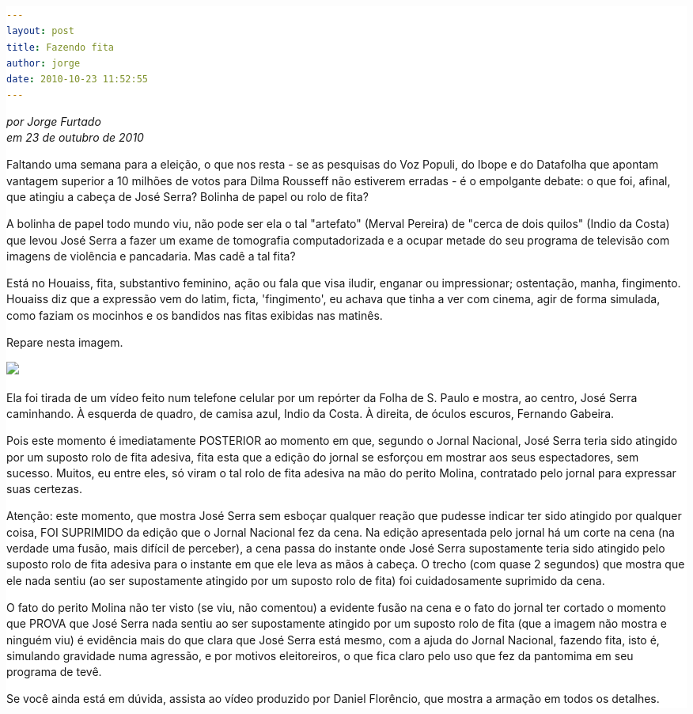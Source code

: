 ```yaml
---
layout: post
title: Fazendo fita
author: jorge
date: 2010-10-23 11:52:55
---
```

*por Jorge Furtado*\
*em 23 de outubro de 2010*

Faltando uma semana para a eleição, o que nos resta - se as pesquisas do Voz Populi, do Ibope e do Datafolha que apontam vantagem superior a 10 milhões de votos para Dilma Rousseff não estiverem erradas - é o empolgante debate: o que foi, afinal, que atingiu a cabeça de José Serra? Bolinha de papel ou rolo de fita?

A bolinha de papel todo mundo viu, não pode ser ela o tal "artefato" (Merval Pereira) de "cerca de dois quilos" (Indio da Costa) que levou José Serra a fazer um exame de tomografia computadorizada e a ocupar metade do seu programa de televisão com imagens de violência e pancadaria. Mas cadê a tal fita?

Está no Houaiss, fita, substantivo feminino, ação ou fala que visa iludir, enganar ou impressionar; ostentação, manha, fingimento. Houaiss diz que a expressão vem do latim, ficta, 'fingimento', eu achava que tinha a ver com cinema, agir de forma simulada, como faziam os mocinhos e os bandidos nas fitas exibidas nas matinês.

Repare nesta imagem.

![](/uploads/bolinha1.jpg)

Ela foi tirada de um vídeo feito num telefone celular por um repórter da Folha de S. Paulo e mostra, ao centro, José Serra caminhando. À esquerda de quadro, de camisa azul, Indio da Costa. À direita, de óculos escuros, Fernando Gabeira.

Pois este momento é imediatamente POSTERIOR ao momento em que, segundo o Jornal Nacional, José Serra teria sido atingido por um suposto rolo de fita adesiva, fita esta que a edição do jornal se esforçou em mostrar aos seus espectadores, sem sucesso. Muitos, eu entre eles, só viram o tal rolo de fita adesiva na mão do perito Molina, contratado pelo jornal para expressar suas certezas.

Atenção: este momento, que mostra José Serra sem esboçar qualquer reação que pudesse indicar ter sido atingido por qualquer coisa, FOI SUPRIMIDO da edição que o Jornal Nacional fez da cena. Na edição apresentada pelo jornal há um corte na cena (na verdade uma fusão, mais difícil de perceber), a cena passa do instante onde José Serra supostamente teria sido atingido pelo suposto rolo de fita adesiva para o instante em que ele leva as mãos à cabeça. O trecho (com quase 2 segundos) que mostra que ele nada sentiu (ao ser supostamente atingido por um suposto rolo de fita) foi cuidadosamente suprimido da cena.

O fato do perito Molina não ter visto (se viu, não comentou) a evidente fusão na cena e o fato do jornal ter cortado o momento que PROVA que José Serra nada sentiu ao ser supostamente atingido por um suposto rolo de fita (que a imagem não mostra e ninguém viu) é evidência mais do que clara que José Serra está mesmo, com a ajuda do Jornal Nacional, fazendo fita, isto é, simulando gravidade numa agressão, e por motivos eleitoreiros, o que fica claro pelo uso que fez da pantomima em seu programa de tevê.

Se você ainda está em dúvida, assista ao vídeo produzido por Daniel Florêncio, que mostra a armação em todos os detalhes.
